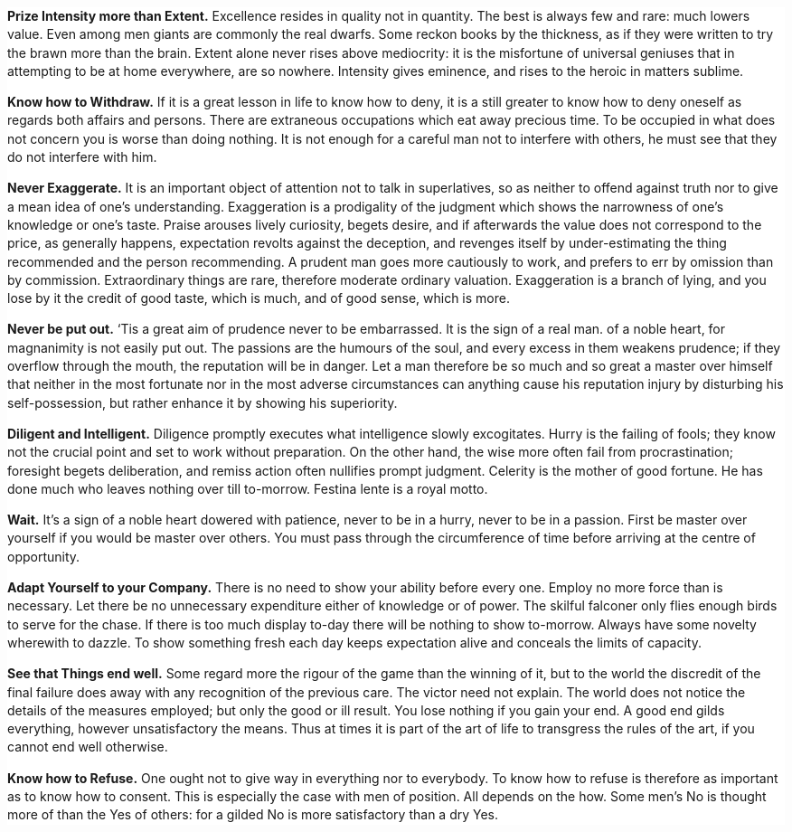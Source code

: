 **Prize Intensity more than Extent.** Excellence resides in quality not in quantity. The best is always few and rare: much lowers value. Even among men giants are commonly the real dwarfs. Some reckon books by the thickness, as if they were written to try the brawn more than the brain. Extent alone never rises above mediocrity: it is the misfortune of universal geniuses that in attempting to be at home everywhere, are so nowhere. Intensity gives eminence, and rises to the heroic in matters sublime.

**Know how to Withdraw.** If it is a great lesson in life to know how to deny, it is a still greater to know how to deny oneself as regards both affairs and persons. There are extraneous occupations which eat away precious time. To be occupied in what does not concern you is worse than doing nothing. It is not enough for a careful man not to interfere with others, he must see that they do not interfere with him.

**Never Exaggerate.** It is an important object of attention not to talk in superlatives, so as neither to offend against truth nor to give a mean idea of one’s understanding. Exaggeration is a prodigality of the judgment which shows the narrowness of one’s knowledge or one’s taste. Praise arouses lively curiosity, begets desire, and if afterwards the value does not correspond to the price, as generally happens, expectation revolts against the deception, and revenges itself by under-estimating the thing recommended and the person recommending. A prudent man goes more cautiously to work, and prefers to err by omission than by commission. Extraordinary things are rare, therefore moderate ordinary valuation. Exaggeration is a branch of lying, and you lose by it the credit of good taste, which is much, and of good sense, which is more.

**Never be put out.** ‘Tis a great aim of prudence never to be embarrassed. It is the sign of a real man. of a noble heart, for magnanimity is not easily put out. The passions are the humours of the soul, and every excess in them weakens prudence; if they overflow through the mouth, the reputation will be in danger. Let a man therefore be so much and so great a master over himself that neither in the most fortunate nor in the most adverse circumstances can anything cause his reputation injury by disturbing his self-possession, but rather enhance it by showing his superiority.

**Diligent and Intelligent.** Diligence promptly executes what intelligence slowly excogitates. Hurry is the failing of fools; they know not the crucial point and set to work without preparation. On the other hand, the wise more often fail from procrastination; foresight begets deliberation, and remiss action often nullifies prompt judgment. Celerity is the mother of good fortune. He has done much who leaves nothing over till to-morrow. Festina lente is a royal motto.

**Wait.** It’s a sign of a noble heart dowered with patience, never to be in a hurry, never to be in a passion. First be master over yourself if you would be master over others. You must pass through the circumference of time before arriving at the centre of opportunity.

**Adapt Yourself to your Company.** There is no need to show your ability before every one. Employ no more force than is necessary. Let there be no unnecessary expenditure either of knowledge or of power. The skilful falconer only flies enough birds to serve for the chase. If there is too much display to-day there will be nothing to show to-morrow. Always have some novelty wherewith to dazzle. To show something fresh each day keeps expectation alive and conceals the limits of capacity.

**See that Things end well.** Some regard more the rigour of the game than the winning of it, but to the world the discredit of the final failure does away with any recognition of the previous care. The victor need not explain. The world does not notice the details of the measures employed; but only the good or ill result. You lose nothing if you gain your end. A good end gilds everything, however unsatisfactory the means. Thus at times it is part of the art of life to transgress the rules of the art, if you cannot end well otherwise.

**Know how to Refuse.** One ought not to give way in everything nor to everybody. To know how to refuse is therefore as important as to know how to consent. This is especially the case with men of position. All depends on the how. Some men’s No is thought more of than the Yes of others: for a gilded No is more satisfactory than a dry Yes.
